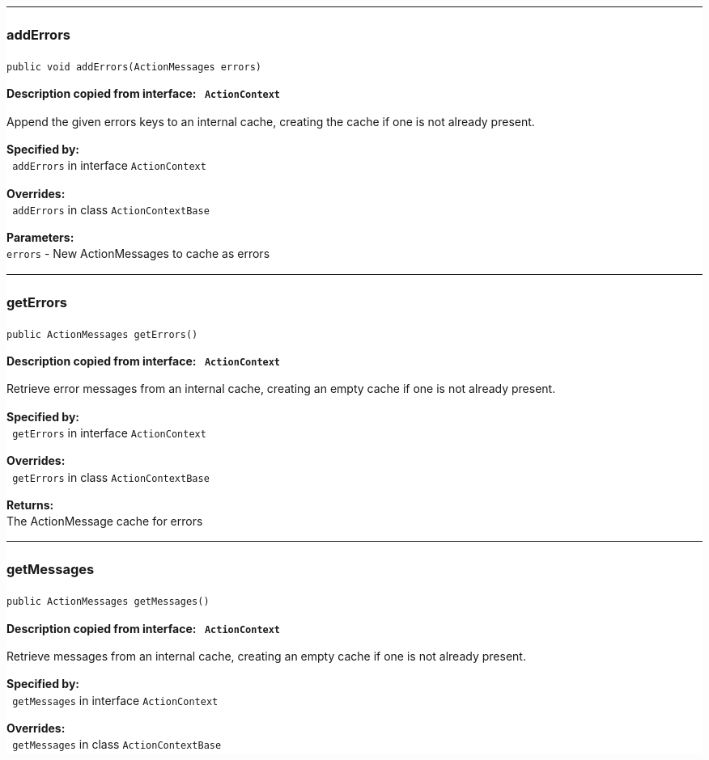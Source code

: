 ------------------------------------------------------------------------

### addErrors

    public void addErrors(ActionMessages errors)

**Description copied from interface: ` ActionContext`**

Append the given errors keys to an internal cache, creating the cache if one is not already present.

**Specified by:**  
` addErrors` in interface `ActionContext`

**Overrides:**  
` addErrors` in class `ActionContextBase`



**Parameters:**  
`errors` - New ActionMessages to cache as errors

------------------------------------------------------------------------

### getErrors

    public ActionMessages getErrors()

**Description copied from interface: ` ActionContext`**

Retrieve error messages from an internal cache, creating an empty cache if one is not already present.

**Specified by:**  
` getErrors` in interface `ActionContext`

**Overrides:**  
` getErrors` in class `ActionContextBase`



**Returns:**  
The ActionMessage cache for errors

------------------------------------------------------------------------

### getMessages

    public ActionMessages getMessages()

**Description copied from interface: ` ActionContext`**

Retrieve messages from an internal cache, creating an empty cache if one is not already present.

**Specified by:**  
` getMessages` in interface `ActionContext`

**Overrides:**  
` getMessages` in class `ActionContextBase`

